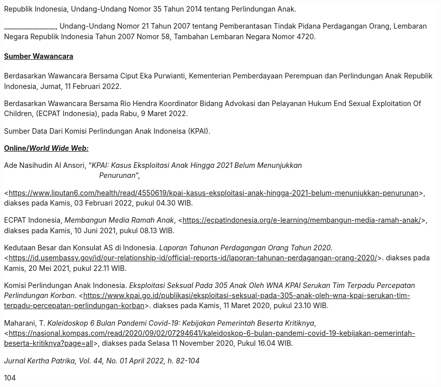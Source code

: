 <p><span class="font2">Republik Indonesia, Undang-Undang Nomor 35 Tahun 2014 tentang Perlindungan Anak.</span></p>
<p><span class="font2">________________</span><span class="font2" style="text-decoration:underline;">,</span><span class="font2"> Undang-Undang Nomor 21 Tahun 2007 tentang Pemberantasan Tindak Pidana Perdagangan Orang, Lembaran Negara Republik Indonesia Tahun 2007 Nomor 58, Tambahan Lembaran Negara Nomor 4720.</span></p>
<h4><a name="bookmark16"></a><span class="font2" style="font-weight:bold;text-decoration:underline;"><a name="bookmark17"></a>Sumber Wawancara</span></h4>
<p><span class="font2">Berdasarkan Wawancara Bersama Ciput Eka Purwianti, Kementerian Pemberdayaan Perempuan dan Perlindungan Anak Republik Indonesia, Jumat, 11 Februari 2022.</span></p>
<p><span class="font2">Berdasarkan Wawancara Bersama Rio Hendra Koordinator Bidang Advokasi dan Pelayanan Hukum End Sexual Exploitation Of Children, (ECPAT Indonesia), pada Rabu, 9 Maret 2022.</span></p>
<p><span class="font2">Sumber Data Dari Komisi Perlindungan Anak Indoneisa (KPAI).</span></p>
<p><span class="font2" style="font-weight:bold;text-decoration:underline;">Online/</span><span class="font2" style="font-weight:bold;font-style:italic;text-decoration:underline;">World Wide Web:</span></p>
<p><span class="font2">Ade Nasihudin Al Ansori, “</span><span class="font2" style="font-style:italic;">KPAI: Kasus Eksploitasi Anak Hingga 2021 Belum Menunjukkan &nbsp;&nbsp;&nbsp;&nbsp;&nbsp;&nbsp;&nbsp;&nbsp;&nbsp;&nbsp;&nbsp;&nbsp;&nbsp;&nbsp;&nbsp;&nbsp;&nbsp;&nbsp;&nbsp;&nbsp;&nbsp;&nbsp;&nbsp;&nbsp;&nbsp;&nbsp;&nbsp;&nbsp;&nbsp;&nbsp;&nbsp;&nbsp;&nbsp;&nbsp;&nbsp;&nbsp;&nbsp;&nbsp;&nbsp;&nbsp;&nbsp;&nbsp;&nbsp;&nbsp;&nbsp;&nbsp;&nbsp;&nbsp;Penurunan</span><span class="font2">”,</span></p>
<p><span class="font2">&lt;</span><a href="https://www.liputan6.com/health/read/4550619/kpai-kasus-eksploitasi-anak-hingga-2021-belum-menunjukkan-penurunan"><span class="font2">https://www.liputan6.com/health/read/4550619/kpai-kasus-eksploitasi-anak-hingga-2021-belum-menunjukkan-penurunan</span></a><span class="font2">&gt;, diakses pada Kamis, 03 Februari 2022, pukul 04.30 WIB.</span></p>
<p><span class="font2">ECPAT Indonesia, </span><span class="font2" style="font-style:italic;">Membangun Media Ramah Anak</span><span class="font2">, &lt;</span><a href="https://ecpatindonesia.org/e-learning/membangun-media-ramah-anak/"><span class="font2">https://ecpatindonesia.org/e-learning/membangun-media-ramah-anak/</span></a><span class="font2">&gt;, diakses pada Kamis, 10 Juni 2021, pukul 08.13 WIB.</span></p>
<p><span class="font2">Kedutaan Besar dan Konsulat AS di Indonesia. </span><span class="font2" style="font-style:italic;">Laporan Tahunan Perdagangan Orang Tahun 2020.</span><span class="font2"> &lt;</span><a href="https://id.usembassy.gov/id/our-relationship-id/official-reports-id/laporan-tahunan-perdagangan-orang-2020/"><span class="font2">https://id.usembassy.gov/id/our-relationship-id/official-reports-id/laporan-tahunan-perdagangan-orang-2020/</span></a><span class="font2">&gt;. diakses pada Kamis, 20 Mei 2021, pukul 22.11 WIB.</span></p>
<p><span class="font2">Komisi Perlindungan Anak Indonesia. </span><span class="font2" style="font-style:italic;">Eksploitasi Seksual Pada 305 Anak Oleh WNA KPAI Serukan Tim Terpadu Percepatan Perlindungan Korban</span><span class="font2">. &lt;</span><a href="https://www.kpai.go.id/publikasi/eksploitasi-seksual-pada-305-anak-oleh-wna-kpai-serukan-tim-terpadu-percepatan-perlindungan-korban"><span class="font2">https://www.kpai.go.id/publikasi/eksploitasi-seksual-pada-305-anak-oleh-wna-kpai-serukan-tim-terpadu-percepatan-perlindungan-korban</span></a><span class="font2">&gt;. diakses pada Kamis, 11 Maret 2020, pukul 23.10 WIB.</span></p>
<p><span class="font2">Maharani, T. </span><span class="font2" style="font-style:italic;">Kaleidoskop 6 Bulan Pandemi Covid-19: Kebijakan Pemerintah Beserta Kritiknya</span><span class="font2">, &lt;</span><a href="https://nasional.kompas.com/read/2020/09/02/07294641/kaleidoskop-6-bulan-pandemi-covid-19-kebijakan-pemerintah-beserta-kritiknya?page=all"><span class="font2">https://nasional.kompas.com/read/2020/09/02/07294641/kaleidoskop-6-bulan-pandemi-covid-19-kebijakan-pemerintah-beserta-kritiknya?page=all</span></a><span class="font2">&gt;, diakses pada Selasa 11 November 2020, Pukul 16.04 WIB.</span></p>
<p><span class="font6" style="font-style:italic;">Jurnal Kertha Patrika, Vol. 44, No. 01 April 2022, h. 82-104</span></p>
<p><span class="font6">104</span></p>